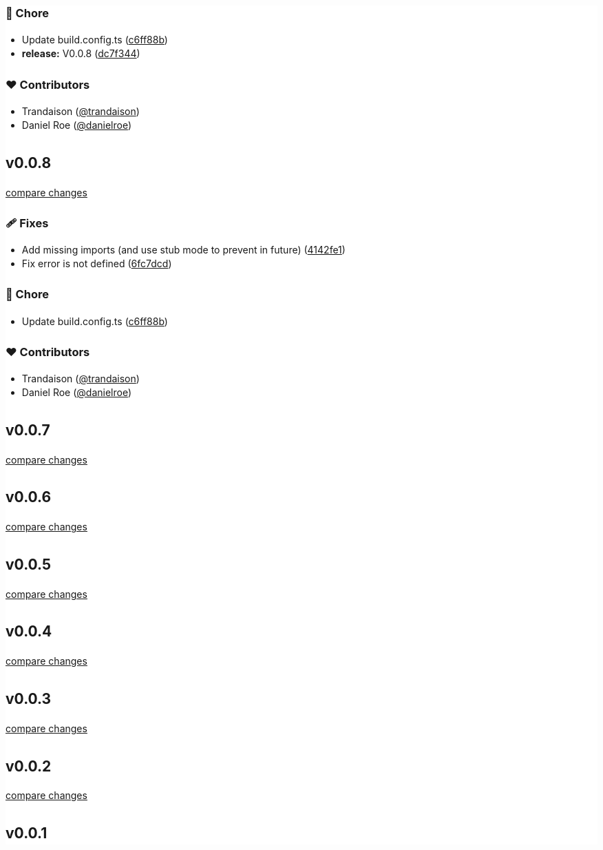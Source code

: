 ### 🏡 Chore

- Update build.config.ts ([c6ff88b](https://github.com/trandaison/nuxt-3-auth/commit/c6ff88b))
- **release:** V0.0.8 ([dc7f344](https://github.com/trandaison/nuxt-3-auth/commit/dc7f344))

### ❤️ Contributors

- Trandaison ([@trandaison](http://github.com/trandaison))
- Daniel Roe ([@danielroe](http://github.com/danielroe))

## v0.0.8

[compare changes](https://github.com/trandaison/nuxt-3-auth/compare/v0.0.7...v0.0.8)

### 🩹 Fixes

- Add missing imports (and use stub mode to prevent in future) ([4142fe1](https://github.com/trandaison/nuxt-3-auth/commit/4142fe1))
- Fix error  is not defined ([6fc7dcd](https://github.com/trandaison/nuxt-3-auth/commit/6fc7dcd))

### 🏡 Chore

- Update build.config.ts ([c6ff88b](https://github.com/trandaison/nuxt-3-auth/commit/c6ff88b))

### ❤️ Contributors

- Trandaison ([@trandaison](http://github.com/trandaison))
- Daniel Roe ([@danielroe](http://github.com/danielroe))

## v0.0.7

[compare changes](https://github.com/trandaison/nuxt-3-auth/compare/v0.0.6...v0.0.7)

## v0.0.6

[compare changes](https://github.com/trandaison/nuxt-3-auth/compare/v0.0.5...v0.0.6)

## v0.0.5

[compare changes](https://github.com/trandaison/nuxt-3-auth/compare/v0.0.4...v0.0.5)

## v0.0.4

[compare changes](https://github.com/trandaison/nuxt-3-auth/compare/v0.0.3...v0.0.4)

## v0.0.3

[compare changes](https://github.com/trandaison/nuxt-3-auth/compare/v0.0.2...v0.0.3)

## v0.0.2

[compare changes](https://github.com/trandaison/nuxt-3-auth/compare/v0.0.1...v0.0.2)

## v0.0.1

